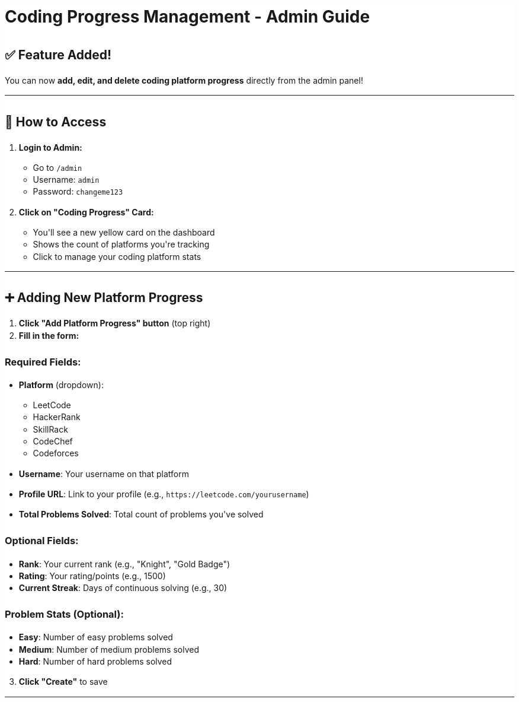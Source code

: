 # Coding Progress Management - Admin Guide

## ✅ Feature Added!

You can now **add, edit, and delete coding platform progress** directly from the admin panel!

---

## 🎯 How to Access

1. **Login to Admin:**
   - Go to `/admin`
   - Username: `admin`
   - Password: `changeme123`

2. **Click on "Coding Progress" Card:**
   - You'll see a new yellow card on the dashboard
   - Shows the count of platforms you're tracking
   - Click to manage your coding platform stats

---

## ➕ Adding New Platform Progress

1. **Click "Add Platform Progress" button** (top right)
2. **Fill in the form:**

### Required Fields:
- **Platform** (dropdown): 
  - LeetCode
  - HackerRank
  - SkillRack
  - CodeChef
  - Codeforces

- **Username**: Your username on that platform
- **Profile URL**: Link to your profile (e.g., `https://leetcode.com/yourusername`)
- **Total Problems Solved**: Total count of problems you've solved

### Optional Fields:
- **Rank**: Your current rank (e.g., "Knight", "Gold Badge")
- **Rating**: Your rating/points (e.g., 1500)
- **Current Streak**: Days of continuous solving (e.g., 30)

### Problem Stats (Optional):
- **Easy**: Number of easy problems solved
- **Medium**: Number of medium problems solved
- **Hard**: Number of hard problems solved

3. **Click "Create"** to save

---